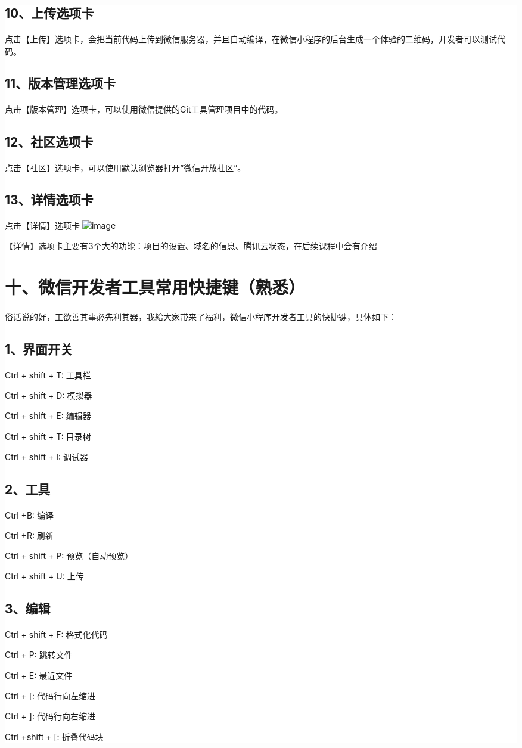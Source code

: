 ## 10、上传选项卡
点击【上传】选项卡，会把当前代码上传到微信服务器，并且自动编译，在微信小程序的后台生成一个体验的二维码，开发者可以测试代码。

## 11、版本管理选项卡
点击【版本管理】选项卡，可以使用微信提供的Git工具管理项目中的代码。

## 12、社区选项卡
点击【社区】选项卡，可以使用默认浏览器打开“微信开放社区”。

## 13、详情选项卡
点击【详情】选项卡
![image](https://note.youdao.com/yws/res/687/44AC6CD15870498F9B6C77EA95A8B958)

【详情】选项卡主要有3个大的功能：项目的设置、域名的信息、腾讯云状态，在后续课程中会有介绍

# 十、微信开发者工具常用快捷键（熟悉）
俗话说的好，工欲善其事必先利其器，我給大家带来了福利，微信小程序开发者工具的快捷键，具体如下：

## 1、界面开关
Ctrl + shift + T: 工具栏

Ctrl + shift + D: 模拟器

Ctrl + shift + E: 编辑器

Ctrl + shift + T: 目录树

Ctrl + shift + I: 调试器

## 2、工具
Ctrl +B: 编译

Ctrl +R: 刷新

Ctrl + shift + P: 预览（自动预览）

Ctrl + shift + U: 上传

## 3、编辑
Ctrl + shift + F: 格式化代码

Ctrl + P: 跳转文件

Ctrl + E: 最近文件

Ctrl + [: 代码行向左缩进

Ctrl + ]: 代码行向右缩进

Ctrl +shift + [: 折叠代码块
